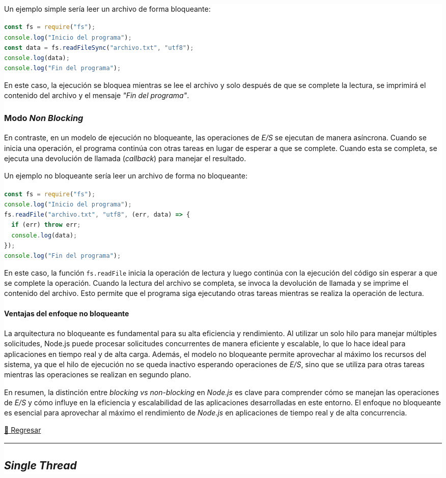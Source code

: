 Un ejemplo simple sería leer un archivo de forma bloqueante:

```javascript
const fs = require("fs");
console.log("Inicio del programa");
const data = fs.readFileSync("archivo.txt", "utf8");
console.log(data);
console.log("Fin del programa");
```

En este caso, la ejecución se bloquea mientras se lee el archivo y solo después de que se complete la lectura, se imprimirá el contenido del archivo y el mensaje _"Fin del programa"_.

### Modo _Non Blocking_

En contraste, en un modelo de ejecución no bloqueante, las operaciones de _E/S_ se ejecutan de manera asíncrona. Cuando se inicia una operación, el programa continúa con otras tareas en lugar de esperar a que se complete. Cuando esta se completa, se ejecuta una devolución de llamada (_callback_) para manejar el resultado.

Un ejemplo no bloqueante sería leer un archivo de forma no bloqueante:

```javascript
const fs = require("fs");
console.log("Inicio del programa");
fs.readFile("archivo.txt", "utf8", (err, data) => {
  if (err) throw err;
  console.log(data);
});
console.log("Fin del programa");
```

En este caso, la función `fs.readFile` inicia la operación de lectura y luego continúa con la ejecución del código sin esperar a que se complete la operación. Cuando la lectura del archivo se completa, se invoca la devolución de llamada y se imprime el contenido del archivo. Esto permite que el programa siga ejecutando otras tareas mientras se realiza la operación de lectura.

#### Ventajas del enfoque no bloqueante

La arquitectura no bloqueante es fundamental para su alta eficiencia y rendimiento. Al utilizar un solo hilo para manejar múltiples solicitudes, Node.js puede procesar solicitudes concurrentes de manera eficiente y escalable, lo que lo hace ideal para aplicaciones en tiempo real y de alta carga. Además, el modelo no bloqueante permite aprovechar al máximo los recursos del sistema, ya que el hilo de ejecución no se queda inactivo esperando operaciones de _E/S_, sino que se utiliza para otras tareas mientras las operaciones se realizan en segundo plano.

En resumen, la distinción entre _blocking vs non-blocking_ en _Node.js_ es clave para comprender cómo se manejan las operaciones de _E/S_ y cómo influye en la eficiencia y escalabilidad de las aplicaciones desarrolladas en este entorno. El enfoque no bloqueante es esencial para aprovechar al máximo el rendimiento de _Node.js_ en aplicaciones de tiempo real y de alta concurrencia.

[🔼 Regresar](#temas)

---

## _Single Thread_
